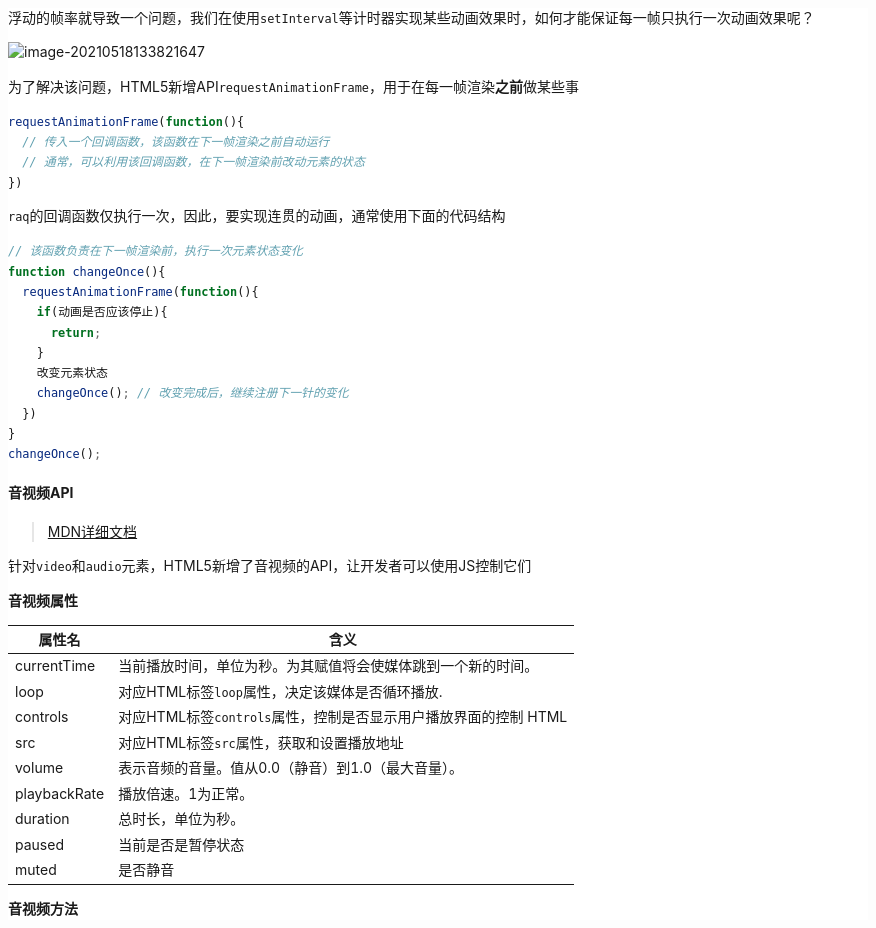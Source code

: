 浮动的帧率就导致一个问题，我们在使用`setInterval`等计时器实现某些动画效果时，如何才能保证每一帧只执行一次动画效果呢？

![image-20210518133821647](http://mdrs.yuanjin.tech/img/20210518133821.png)

为了解决该问题，HTML5新增API`requestAnimationFrame`，用于在每一帧渲染**之前**做某些事

```js
requestAnimationFrame(function(){
  // 传入一个回调函数，该函数在下一帧渲染之前自动运行
  // 通常，可以利用该回调函数，在下一帧渲染前改动元素的状态
})
```

`raq`的回调函数仅执行一次，因此，要实现连贯的动画，通常使用下面的代码结构

```js
// 该函数负责在下一帧渲染前，执行一次元素状态变化
function changeOnce(){
  requestAnimationFrame(function(){
    if(动画是否应该停止){
      return;
    }
    改变元素状态
    changeOnce(); // 改变完成后，继续注册下一针的变化
  })
}
changeOnce();
```

#### 音视频API

> [MDN详细文档](https://developer.mozilla.org/zh-CN/docs/Web/API/HTMLMediaElement)

针对`video`和`audio`元素，HTML5新增了音视频的API，让开发者可以使用JS控制它们

**音视频属性**

| 属性名       | 含义                                                         |
| ------------ | ------------------------------------------------------------ |
| currentTime  | 当前播放时间，单位为秒。为其赋值将会使媒体跳到一个新的时间。 |
| loop         | 对应HTML标签`loop`属性，决定该媒体是否循环播放.              |
| controls     | 对应HTML标签`controls`属性，控制是否显示用户播放界面的控制 HTML |
| src          | 对应HTML标签`src`属性，获取和设置播放地址                    |
| volume       | 表示音频的音量。值从0.0（静音）到1.0（最大音量）。           |
| playbackRate | 播放倍速。1为正常。                                          |
| duration     | 总时长，单位为秒。                                           |
| paused       | 当前是否是暂停状态                                           |
| muted        | 是否静音                                                     |

**音视频方法**
